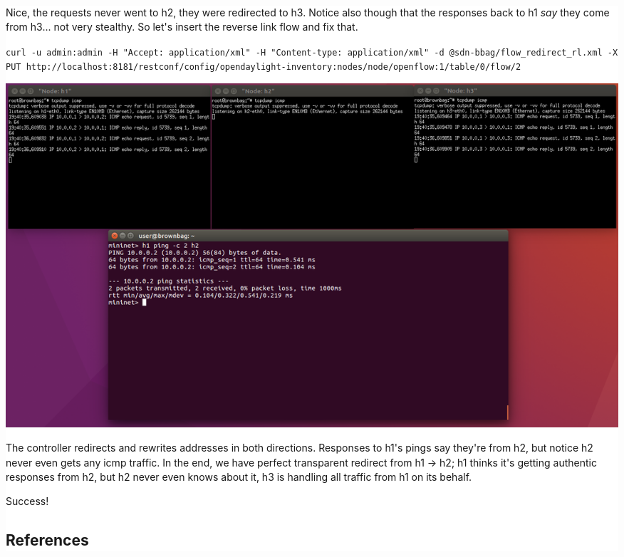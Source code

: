 Nice, the requests never went to h2, they were redirected to h3. Notice also
though that the responses back to h1 _say_ they come from h3... not very
stealthy. So let's insert the reverse link flow and fix that.

    curl -u admin:admin -H "Accept: application/xml" -H "Content-type: application/xml" -d @sdn-bbag/flow_redirect_rl.xml -X PUT http://localhost:8181/restconf/config/opendaylight-inventory:nodes/node/openflow:1/table/0/flow/2

![fl_rl_ping](/assets/images/sdn-bbag/fl_rl_ping.png)

The controller redirects and rewrites addresses in both
directions. Responses to h1's pings say they're from h2, but notice h2 never
even gets any icmp traffic. In the end, we have perfect transparent redirect
from h1 -> h2; h1 thinks it's getting authentic responses from h2, but h2 never
even knows about it, h3 is handling all traffic from h1 on its behalf.

Success!

## References

[^1]: The inspiring exercise by Barrineau: <https://floodlight.atlassian.net/wiki/display/floodlightcontroller/How+to+Perform+Transparent+Packet+Redirection+with+OpenFlow+and+Floodlight>
[^2]: GENI Workshop page: <https://www.bu.edu/hic/2016/04/15/geni-regional-workshop-and-summer-camp-2016/>
